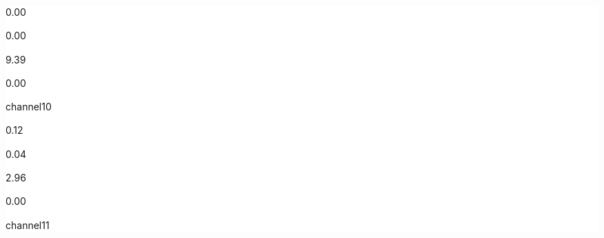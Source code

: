 0.00

</td>

<td style="text-align:right;">

0.00

</td>

<td style="text-align:right;">

9.39

</td>

<td style="text-align:right;">

0.00

</td>

</tr>

<tr>

<td style="text-align:left;font-weight: bold;">

channel10

</td>

<td style="text-align:right;">

0.12

</td>

<td style="text-align:right;">

0.04

</td>

<td style="text-align:right;">

2.96

</td>

<td style="text-align:right;">

0.00

</td>

</tr>

<tr>

<td style="text-align:left;font-weight: bold;">

channel11

</td>
